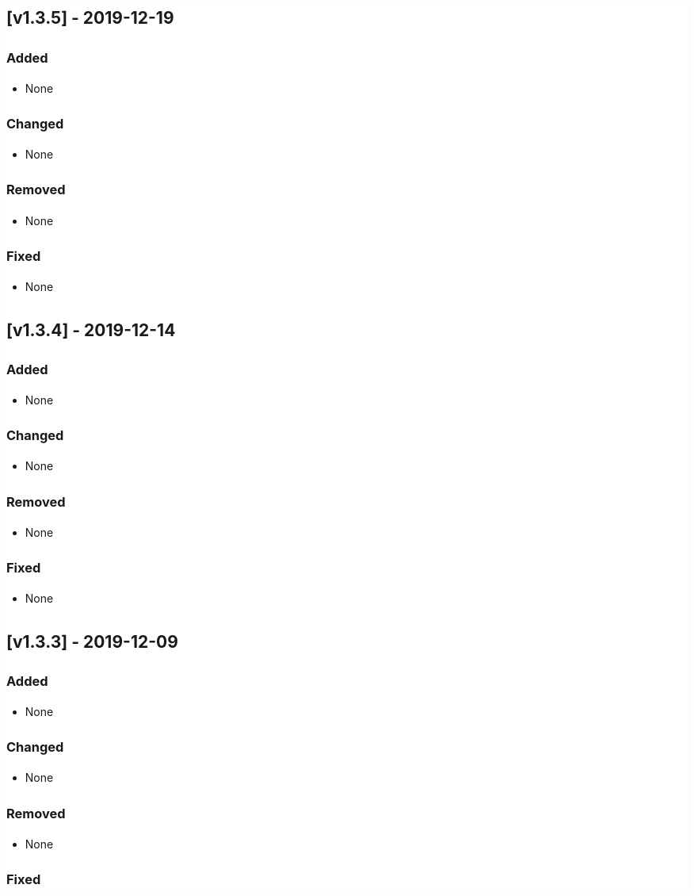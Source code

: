 ## \[v1.3.5] - 2019-12-19

### Added

-   None

### Changed

-   None

### Removed

-   None

### Fixed

-   None

## \[v1.3.4] - 2019-12-14

### Added

-   None

### Changed

-   None

### Removed

-   None

### Fixed

-   None

## \[v1.3.3] - 2019-12-09

### Added

-   None

### Changed

-   None

### Removed

-   None

### Fixed
